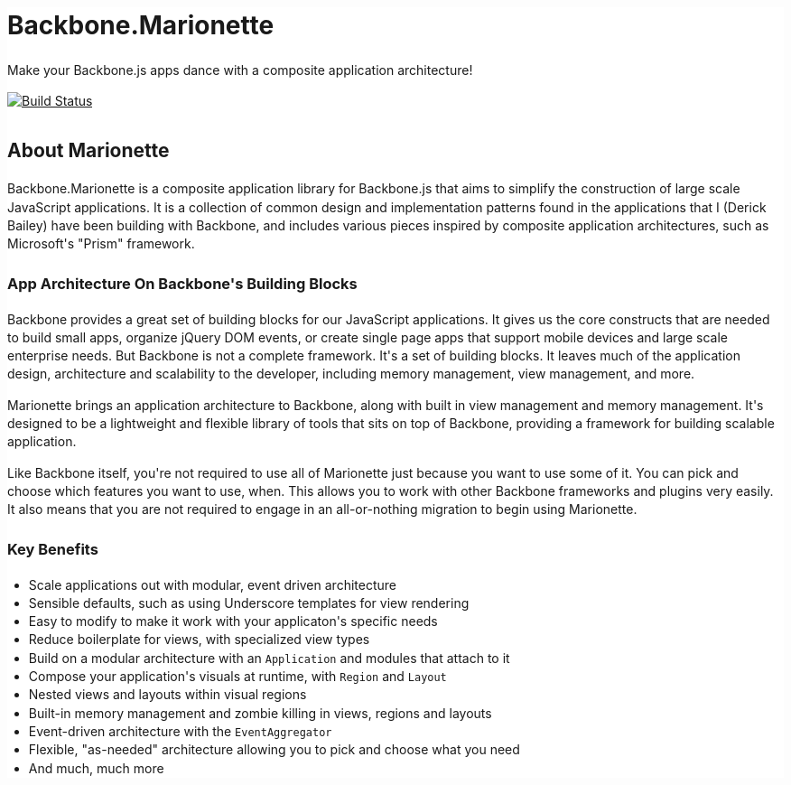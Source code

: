 # Backbone.Marionette

Make your Backbone.js apps dance with a composite application architecture!

[![Build Status](https://secure.travis-ci.org/marionettejs/backbone.marionette.png?branch=master)](http://travis-ci.org/marionettejs/backbone.marionette)


## About Marionette

Backbone.Marionette is a composite application library for Backbone.js that
aims to simplify the construction of large scale JavaScript applications. 
It is a collection of common design and implementation patterns found in 
the applications that I (Derick Bailey) have been building with Backbone, 
and includes various pieces inspired by composite application architectures, 
such as Microsoft's "Prism" framework. 

### App Architecture On Backbone's Building Blocks

Backbone provides a great set of building blocks for our JavaScript
applications. It gives us the core constructs that are needed to build
small apps, organize jQuery DOM events, or create single page apps that
support mobile devices and large scale enterprise needs. But Backbone is
not a complete framework. It's a set of building blocks. It leaves
much of the application design, architecture and scalability to the 
developer, including memory management, view management, and more.

Marionette brings an application architecture to Backbone, along with
built in view management and memory management. It's designed to be a 
lightweight and flexible library of tools that sits on top of Backbone, 
providing a framework for building scalable application.

Like Backbone itself, you're not required to use all of Marionette just 
because you want to use some of it. You can pick and choose which features 
you want to use, when. This allows you to work with other Backbone 
frameworks and plugins very easily. It also means that you are not required
to engage in an all-or-nothing migration to begin using Marionette.

### Key Benefits

* Scale applications out with modular, event driven architecture
* Sensible defaults, such as using Underscore templates for view rendering
* Easy to modify to make it work with your applicaton's specific needs
* Reduce boilerplate for views, with specialized view types
* Build on a modular architecture with an `Application` and modules that attach to it
* Compose your application's visuals at runtime, with `Region` and `Layout`
* Nested views and layouts within visual regions
* Built-in memory management and zombie killing in views, regions and layouts
* Event-driven architecture with the `EventAggregator`
* Flexible, "as-needed" architecture allowing you to pick and choose what you need
* And much, much more
